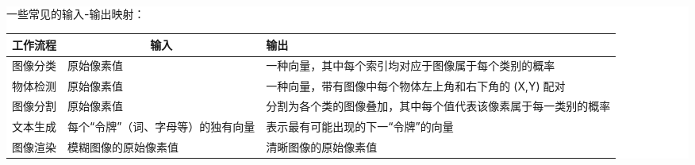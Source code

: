 
一些常见的输入-输出映射：

| 工作流程 | 输入                               | 输出                                                         |
| :------: | ---------------------------------- | :----------------------------------------------------------- |
| 图像分类 | 原始像素值                         | 一种向量，其中每个索引均对应于图像属于每个类别的概率         |
| 物体检测 | 原始像素值                         | 一种向量，带有图像中每个物体左上角和右下角的 (X,Y) 配对      |
| 图像分割 | 原始像素值                         | 分割为各个类的图像叠加，其中每个值代表该像素属于每一类别的概率 |
| 文本生成 | 每个“令牌”（词、字母等）的独有向量 | 表示最有可能出现的下一“令牌”的向量                           |
| 图像渲染 | 模糊图像的原始像素值               | 清晰图像的原始像素值                                         |